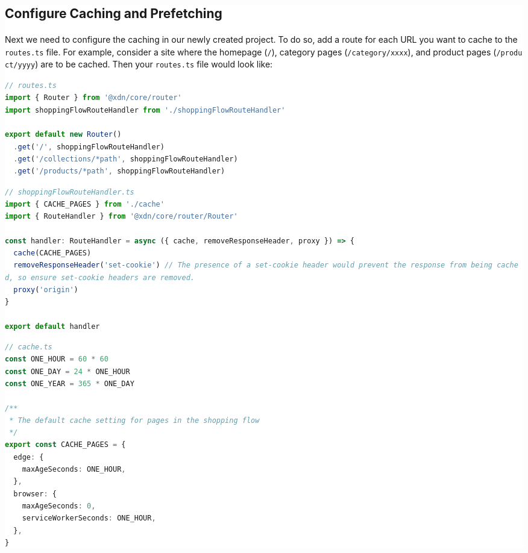 ## Configure Caching and Prefetching

Next we need to configure the caching in our newly created project. To do so, add a route for each URL you want to cache to the `routes.ts` file. For example, consider a site where the homepage (`/`), category pages (`/category/xxxx`), and product pages (`/product/yyyy`) are to be cached. Then your `routes.ts` file would look like:

```typescript
// routes.ts
import { Router } from '@xdn/core/router'
import shoppingFlowRouteHandler from './shoppingFlowRouteHandler'

export default new Router()
  .get('/', shoppingFlowRouteHandler)
  .get('/collections/*path', shoppingFlowRouteHandler)
  .get('/products/*path', shoppingFlowRouteHandler)
```

```typescript
// shoppingFlowRouteHandler.ts
import { CACHE_PAGES } from './cache'
import { RouteHandler } from '@xdn/core/router/Router'

const handler: RouteHandler = async ({ cache, removeResponseHeader, proxy }) => {
  cache(CACHE_PAGES)
  removeResponseHeader('set-cookie') // The presence of a set-cookie header would prevent the response from being cached, so ensure set-cookie headers are removed.
  proxy('origin')
}

export default handler
```

```typescript
// cache.ts
const ONE_HOUR = 60 * 60
const ONE_DAY = 24 * ONE_HOUR
const ONE_YEAR = 365 * ONE_DAY

/**
 * The default cache setting for pages in the shopping flow
 */
export const CACHE_PAGES = {
  edge: {
    maxAgeSeconds: ONE_HOUR,
  },
  browser: {
    maxAgeSeconds: 0,
    serviceWorkerSeconds: ONE_HOUR,
  },
}
```
